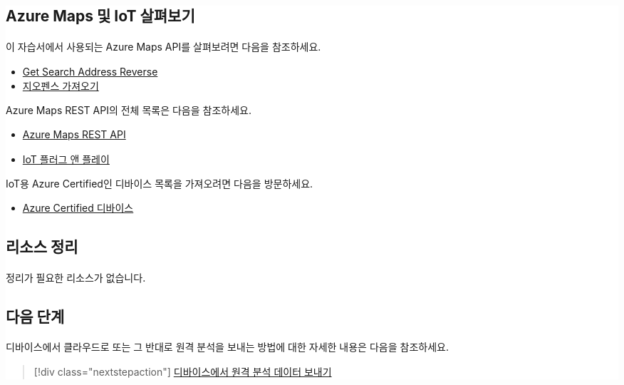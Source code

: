 ## <a name="explore-azure-maps-and-iot"></a>Azure Maps 및 IoT 살펴보기

이 자습서에서 사용되는 Azure Maps API를 살펴보려면 다음을 참조하세요.

* [Get Search Address Reverse](/rest/api/maps/search/getsearchaddressreverse)
* [지오펜스 가져오기](/rest/api/maps/spatial/getgeofence)

Azure Maps REST API의 전체 목록은 다음을 참조하세요.

* [Azure Maps REST API](/rest/api/maps/spatial/getgeofence)

* [IoT 플러그 앤 플레이](../iot-develop/index.yml)

IoT용 Azure Certified인 디바이스 목록을 가져오려면 다음을 방문하세요.

* [Azure Certified 디바이스](https://devicecatalog.azure.com/)

## <a name="clean-up-resources"></a>리소스 정리

정리가 필요한 리소스가 없습니다.

## <a name="next-steps"></a>다음 단계

디바이스에서 클라우드로 또는 그 반대로 원격 분석을 보내는 방법에 대한 자세한 내용은 다음을 참조하세요.


> [!div class="nextstepaction"]
> [디바이스에서 원격 분석 데이터 보내기](../iot-develop/quickstart-send-telemetry-iot-hub.md?pivots=programming-language-csharp)